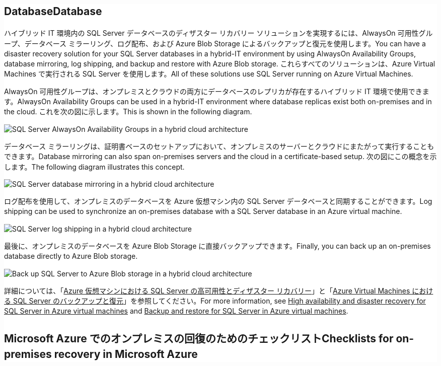 ## <a name="database"></a><span data-ttu-id="71fbf-138">Database</span><span class="sxs-lookup"><span data-stu-id="71fbf-138">Database</span></span>

<span data-ttu-id="71fbf-139">ハイブリッド IT 環境内の SQL Server データベースのディザスター リカバリー ソリューションを実現するには、AlwaysOn 可用性グループ、データベース ミラーリング、ログ配布、および Azure Blob Storage によるバックアップと復元を使用します。</span><span class="sxs-lookup"><span data-stu-id="71fbf-139">You can have a disaster recovery solution for your SQL Server databases in a hybrid-IT environment by using AlwaysOn Availability Groups, database mirroring, log shipping, and backup and restore with Azure Blob storage.</span></span> <span data-ttu-id="71fbf-140">これらすべてのソリューションは、Azure Virtual Machines で実行される SQL Server を使用します。</span><span class="sxs-lookup"><span data-stu-id="71fbf-140">All of these solutions use SQL Server running on Azure Virtual Machines.</span></span>

<span data-ttu-id="71fbf-141">AlwaysOn 可用性グループは、オンプレミスとクラウドの両方にデータベースのレプリカが存在するハイブリッド IT 環境で使用できます。</span><span class="sxs-lookup"><span data-stu-id="71fbf-141">AlwaysOn Availability Groups can be used in a hybrid-IT environment where database replicas exist both on-premises and in the cloud.</span></span> <span data-ttu-id="71fbf-142">これを次の図に示します。</span><span class="sxs-lookup"><span data-stu-id="71fbf-142">This is shown in the following diagram.</span></span>

![SQL Server AlwaysOn Availability Groups in a hybrid cloud architecture](./images/technical-guidance-recovery-on-premises-azure/SQL_Server_Disaster_Recovery-3.png)

<span data-ttu-id="71fbf-144">データベース ミラーリングは、証明書ベースのセットアップにおいて、オンプレミスのサーバーとクラウドにまたがって実行することもできます。</span><span class="sxs-lookup"><span data-stu-id="71fbf-144">Database mirroring can also span on-premises servers and the cloud in a certificate-based setup.</span></span> <span data-ttu-id="71fbf-145">次の図にこの概念を示します。</span><span class="sxs-lookup"><span data-stu-id="71fbf-145">The following diagram illustrates this concept.</span></span>

![SQL Server database mirroring in a hybrid cloud architecture](./images/technical-guidance-recovery-on-premises-azure/SQL_Server_Disaster_Recovery-4.png)

<span data-ttu-id="71fbf-147">ログ配布を使用して、オンプレミスのデータベースを Azure 仮想マシン内の SQL Server データベースと同期することができます。</span><span class="sxs-lookup"><span data-stu-id="71fbf-147">Log shipping can be used to synchronize an on-premises database with a SQL Server database in an Azure virtual machine.</span></span>

![SQL Server log shipping in a hybrid cloud architecture](./images/technical-guidance-recovery-on-premises-azure/SQL_Server_Disaster_Recovery-5.png)

<span data-ttu-id="71fbf-149">最後に、オンプレミスのデータベースを Azure Blob Storage に直接バックアップできます。</span><span class="sxs-lookup"><span data-stu-id="71fbf-149">Finally, you can back up an on-premises database directly to Azure Blob storage.</span></span>

![Back up SQL Server to Azure Blob storage in a hybrid cloud architecture](./images/technical-guidance-recovery-on-premises-azure/SQL_Server_Disaster_Recovery-6.png)

<span data-ttu-id="71fbf-151">詳細については、「[Azure 仮想マシンにおける SQL Server の高可用性とディザスター リカバリー](/azure/virtual-machines/windows/sql/virtual-machines-windows-sql-high-availability-dr/)」と「[Azure Virtual Machines における SQL Server のバックアップと復元](/azure/virtual-machines/windows/sql/virtual-machines-windows-sql-backup-recovery/)」を参照してください。</span><span class="sxs-lookup"><span data-stu-id="71fbf-151">For more information, see [High availability and disaster recovery for SQL Server in Azure virtual machines](/azure/virtual-machines/windows/sql/virtual-machines-windows-sql-high-availability-dr/) and [Backup and restore for SQL Server in Azure virtual machines](/azure/virtual-machines/windows/sql/virtual-machines-windows-sql-backup-recovery/).</span></span>

## <a name="checklists-for-on-premises-recovery-in-microsoft-azure"></a><span data-ttu-id="71fbf-152">Microsoft Azure でのオンプレミスの回復のためのチェックリスト</span><span class="sxs-lookup"><span data-stu-id="71fbf-152">Checklists for on-premises recovery in Microsoft Azure</span></span>
